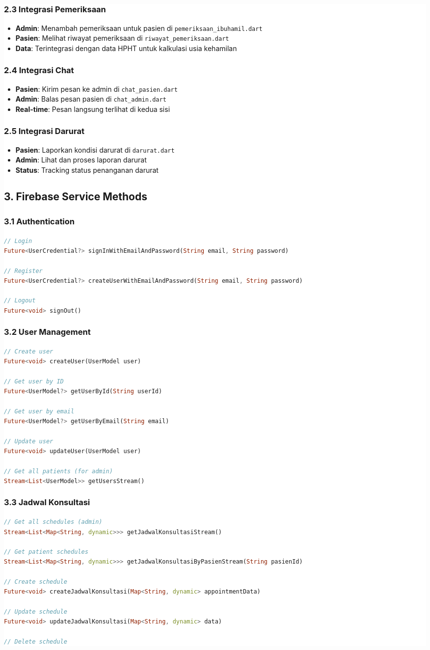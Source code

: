 ### 2.3 Integrasi Pemeriksaan
- **Admin**: Menambah pemeriksaan untuk pasien di `pemeriksaan_ibuhamil.dart`
- **Pasien**: Melihat riwayat pemeriksaan di `riwayat_pemeriksaan.dart`
- **Data**: Terintegrasi dengan data HPHT untuk kalkulasi usia kehamilan

### 2.4 Integrasi Chat
- **Pasien**: Kirim pesan ke admin di `chat_pasien.dart`
- **Admin**: Balas pesan pasien di `chat_admin.dart`
- **Real-time**: Pesan langsung terlihat di kedua sisi

### 2.5 Integrasi Darurat
- **Pasien**: Laporkan kondisi darurat di `darurat.dart`
- **Admin**: Lihat dan proses laporan darurat
- **Status**: Tracking status penanganan darurat

## 3. Firebase Service Methods

### 3.1 Authentication
```dart
// Login
Future<UserCredential?> signInWithEmailAndPassword(String email, String password)

// Register
Future<UserCredential?> createUserWithEmailAndPassword(String email, String password)

// Logout
Future<void> signOut()
```

### 3.2 User Management
```dart
// Create user
Future<void> createUser(UserModel user)

// Get user by ID
Future<UserModel?> getUserById(String userId)

// Get user by email
Future<UserModel?> getUserByEmail(String email)

// Update user
Future<void> updateUser(UserModel user)

// Get all patients (for admin)
Stream<List<UserModel>> getUsersStream()
```

### 3.3 Jadwal Konsultasi
```dart
// Get all schedules (admin)
Stream<List<Map<String, dynamic>>> getJadwalKonsultasiStream()

// Get patient schedules
Stream<List<Map<String, dynamic>>> getJadwalKonsultasiByPasienStream(String pasienId)

// Create schedule
Future<void> createJadwalKonsultasi(Map<String, dynamic> appointmentData)

// Update schedule
Future<void> updateJadwalKonsultasi(Map<String, dynamic> data)

// Delete schedule
```